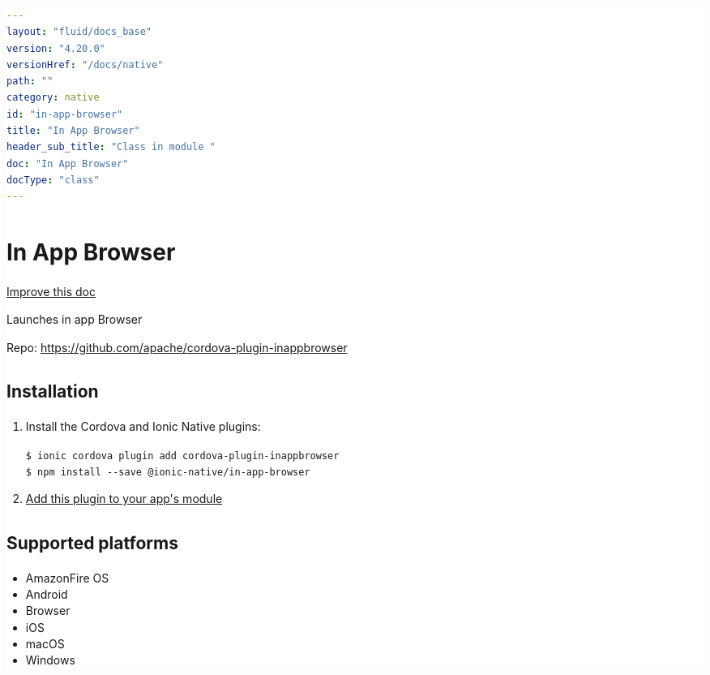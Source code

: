 ```yaml
---
layout: "fluid/docs_base"
version: "4.20.0"
versionHref: "/docs/native"
path: ""
category: native
id: "in-app-browser"
title: "In App Browser"
header_sub_title: "Class in module "
doc: "In App Browser"
docType: "class"
---
```


<h1 class="api-title">In App Browser</h1>

<a class="improve-v2-docs" href="http://github.com/ionic-team/ionic-native/edit/master/src/@ionic-native/plugins/in-app-browser/index.ts#L199">
  Improve this doc
</a>







<p>Launches in app Browser</p>


<p>Repo:
  <a href="https://github.com/apache/cordova-plugin-inappbrowser">
    https://github.com/apache/cordova-plugin-inappbrowser
  </a>
</p>


<h2><a class="anchor" name="installation" href="#installation"></a>Installation</h2>
<ol class="installation">
  <li>Install the Cordova and Ionic Native plugins:<br>
    <pre><code class="nohighlight">$ ionic cordova plugin add cordova-plugin-inappbrowser
$ npm install --save @ionic-native/in-app-browser
</code></pre>
  </li>
  <li><a href="https://ionicframework.com/docs/native/#Add_Plugins_to_Your_App_Module">Add this plugin to your app's module</a></li>
</ol>



<h2><a class="anchor" name="platforms" href="#platforms"></a>Supported platforms</h2>
<ul>
  <li>AmazonFire OS</li><li>Android</li><li>Browser</li><li>iOS</li><li>macOS</li><li>Windows</li>
</ul>




